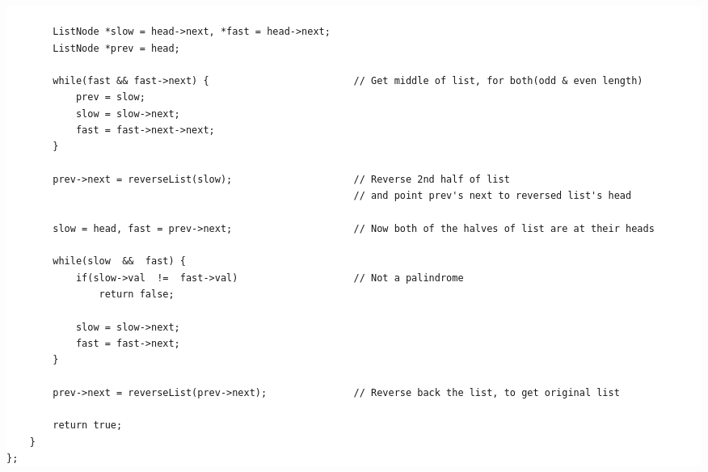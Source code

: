 ```

        ListNode *slow = head->next, *fast = head->next;
        ListNode *prev = head;

        while(fast && fast->next) {                         // Get middle of list, for both(odd & even length)
            prev = slow;
            slow = slow->next;
            fast = fast->next->next;
        }

        prev->next = reverseList(slow);                     // Reverse 2nd half of list
                                                            // and point prev's next to reversed list's head

        slow = head, fast = prev->next;                     // Now both of the halves of list are at their heads

        while(slow  &&  fast) {
            if(slow->val  !=  fast->val)                    // Not a palindrome
                return false;

            slow = slow->next;
            fast = fast->next;
        }

        prev->next = reverseList(prev->next);               // Reverse back the list, to get original list

        return true;
    }
};
```

</div>
